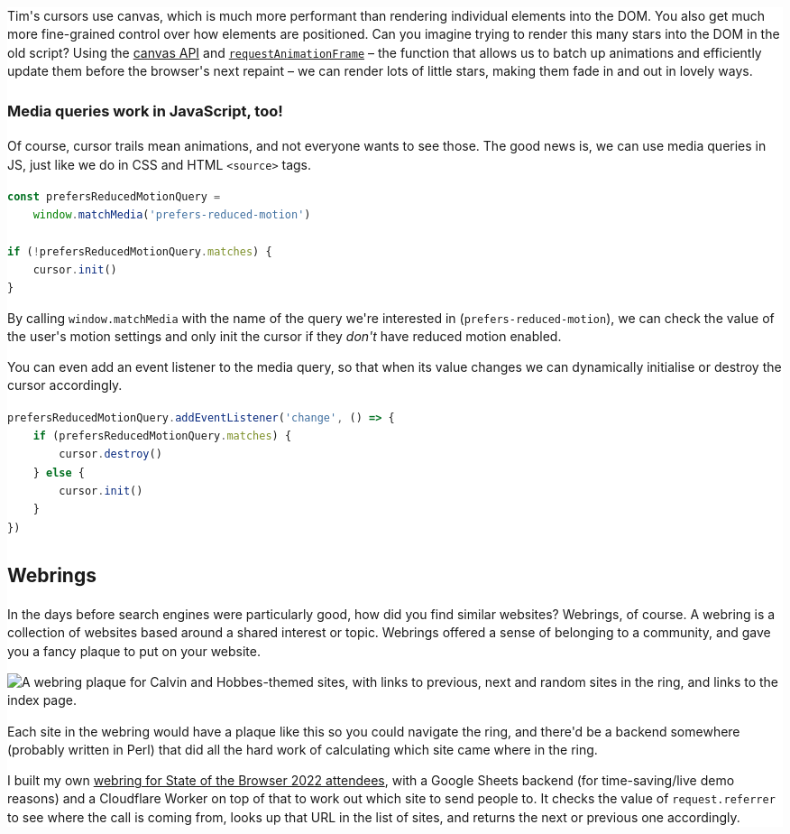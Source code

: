 Tim's cursors use canvas, which is much more performant than rendering individual elements into the DOM. You also get much more fine-grained control over how elements are positioned. Can you imagine trying to render this many stars into the DOM in the old script? Using the [canvas API](https://developer.mozilla.org/en-US/docs/Web/API/Canvas_API) and [`requestAnimationFrame`](https://developer.mozilla.org/en-US/docs/Web/API/window/requestAnimationFrame) &ndash; the function that allows us to batch up animations and efficiently update them before the browser's next repaint &ndash; we can render lots of little stars, making them fade in and out in lovely ways.

### Media queries work in JavaScript, too!

Of course, cursor trails mean animations, and not everyone wants to see those. The good news is, we can use media queries in JS, just like we do in CSS and HTML `<source>` tags. 

```js 
const prefersReducedMotionQuery = 
	window.matchMedia('prefers-reduced-motion')
					
if (!prefersReducedMotionQuery.matches) {
	cursor.init()
}
```

By calling `window.matchMedia` with the name of the query we're interested in (`prefers-reduced-motion`), we can check the value of the user's motion settings and only init the cursor if they *don't* have reduced motion enabled.

You can even add an event listener to the media query, so that when its value changes we can dynamically initialise or destroy the cursor accordingly.

```js
prefersReducedMotionQuery.addEventListener('change', () => {
	if (prefersReducedMotionQuery.matches) {
		cursor.destroy()
	} else {
		cursor.init()
	}
}) 
```

## Webrings
In the days before search engines were particularly good, how did you find similar websites? Webrings, of course. A webring is a collection of websites based around a shared interest or topic. Webrings offered a sense of belonging to a community, and gave you a fancy plaque to put on your website.

<picture>
<source srcset="/img/blog/build-1999/webring.webp" type="image/webp">
<img src="/img/blog/build-1999/webring.png" alt="A webring plaque for Calvin and Hobbes-themed sites, with links to previous, next and random sites in the ring, and links to the index page.">
</picture>

Each site in the webring would have a plaque like this so you could navigate the ring, and there'd be a backend somewhere (probably written in Perl) that did all the hard work of calculating which site came where in the ring.

I built my own [webring for State of the Browser 2022 attendees](https://sotb22-webring.neocities.org), with a Google Sheets backend (for time-saving/live demo reasons) and a Cloudflare Worker on top of that to work out which site to send people to. It checks the value of `request.referrer` to see where the call is coming from, looks up that URL in the list of sites, and returns the next or previous one accordingly.
